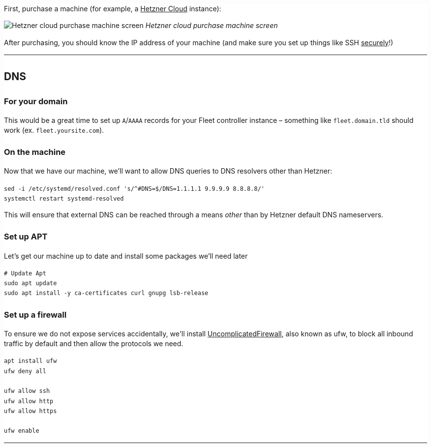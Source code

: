 First, purchase a machine (for example, a [Hetzner Cloud](https://hetzner.com/cloud) instance):

![Hetzner cloud purchase machine screen](../docs/images/deploy-on-hetzner-cloud-1-932x388@2x.png)
_Hetzner cloud purchase machine screen_

After purchasing, you should know the IP address of your machine (and make sure you set up things like SSH [securely](https://community.hetzner.com/tutorials/securing-ssh)!)

---

## DNS

### For your domain

This would be a great time to set up `A`/`AAAA` records for your Fleet controller instance – something like `fleet.domain.tld` should work (ex. `fleet.yoursite.com`).

### On the machine

Now that we have our machine, we’ll want to allow DNS queries to DNS resolvers other than Hetzner:

```
sed -i /etc/systemd/resolved.conf 's/^#DNS=$/DNS=1.1.1.1 9.9.9.9 8.8.8.8/'
systemctl restart systemd-resolved
```

This will ensure that external DNS can be reached through a means _other_ than by Hetzner default DNS nameservers.

### Set up APT

Let’s get our machine up to date and install some packages we’ll need later

```
# Update Apt
sudo apt update
sudo apt install -y ca-certificates curl gnupg lsb-release
```

### Set up a firewall

To ensure we do not expose services accidentally, we'll install [UncomplicatedFirewall](https://wiki.ubuntu.com/UncomplicatedFirewall), also known as ufw, to block all inbound traffic by default and then allow the protocols we need.

```
apt install ufw
ufw deny all

ufw allow ssh
ufw allow http
ufw allow https

ufw enable
```

---